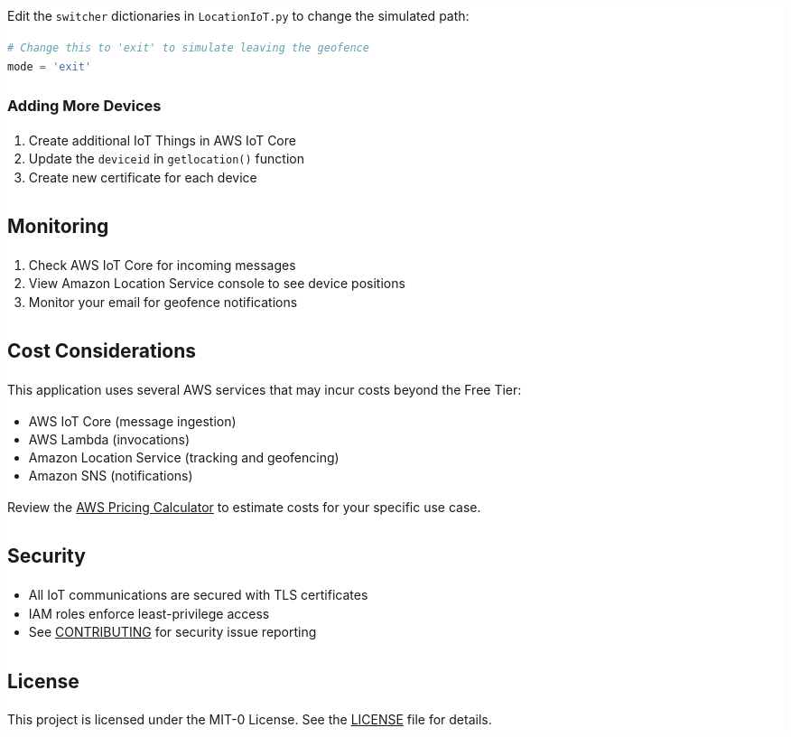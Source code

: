 Edit the `switcher` dictionaries in `LocationIoT.py` to change the simulated path:

```python
# Change this to 'exit' to simulate leaving the geofence
mode = 'exit'
```

### Adding More Devices

1. Create additional IoT Things in AWS IoT Core
2. Update the `deviceid` in `getlocation()` function
3. Create new certificate for each device

## Monitoring

1. Check AWS IoT Core for incoming messages
2. View Amazon Location Service console to see device positions
3. Monitor your email for geofence notifications

## Cost Considerations

This application uses several AWS services that may incur costs beyond the Free Tier:
- AWS IoT Core (message ingestion)
- AWS Lambda (invocations)
- Amazon Location Service (tracking and geofencing)
- Amazon SNS (notifications)

Review the [AWS Pricing Calculator](https://calculator.aws/) to estimate costs for your specific use case.

## Security

- All IoT communications are secured with TLS certificates
- IAM roles enforce least-privilege access
- See [CONTRIBUTING](CONTRIBUTING.md#security-issue-notifications) for security issue reporting

## License

This project is licensed under the MIT-0 License. See the [LICENSE](LICENSE) file for details.